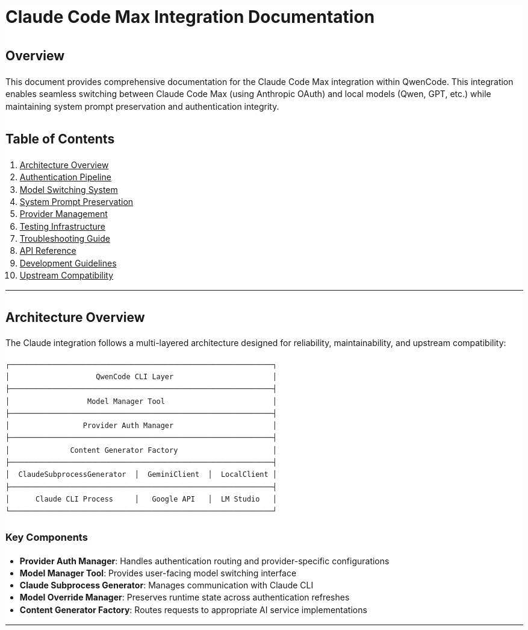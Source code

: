# Claude Code Max Integration Documentation

## Overview

This document provides comprehensive documentation for the Claude Code Max integration within QwenCode. This integration enables seamless switching between Claude Code Max (using Anthropic OAuth) and local models (Qwen, GPT, etc.) while maintaining system prompt preservation and authentication integrity.

## Table of Contents

1. [Architecture Overview](#architecture-overview)
2. [Authentication Pipeline](#authentication-pipeline)
3. [Model Switching System](#model-switching-system)
4. [System Prompt Preservation](#system-prompt-preservation)
5. [Provider Management](#provider-management)
6. [Testing Infrastructure](#testing-infrastructure)
7. [Troubleshooting Guide](#troubleshooting-guide)
8. [API Reference](#api-reference)
9. [Development Guidelines](#development-guidelines)
10. [Upstream Compatibility](#upstream-compatibility)

---

## Architecture Overview

The Claude integration follows a multi-layered architecture designed for reliability, maintainability, and upstream compatibility:

```
┌─────────────────────────────────────────────────────────────┐
│                    QwenCode CLI Layer                       │
├─────────────────────────────────────────────────────────────┤
│                  Model Manager Tool                         │
├─────────────────────────────────────────────────────────────┤
│                 Provider Auth Manager                       │
├─────────────────────────────────────────────────────────────┤
│              Content Generator Factory                      │
├─────────────────────────────────────────────────────────────┤
│  ClaudeSubprocessGenerator  │  GeminiClient  │  LocalClient │
├─────────────────────────────────────────────────────────────┤
│      Claude CLI Process     │   Google API   │  LM Studio   │
└─────────────────────────────────────────────────────────────┘
```

### Key Components

- **Provider Auth Manager**: Handles authentication routing and provider-specific configurations
- **Model Manager Tool**: Provides user-facing model switching interface
- **Claude Subprocess Generator**: Manages communication with Claude CLI
- **Model Override Manager**: Preserves runtime state across authentication refreshes
- **Content Generator Factory**: Routes requests to appropriate AI service implementations

---